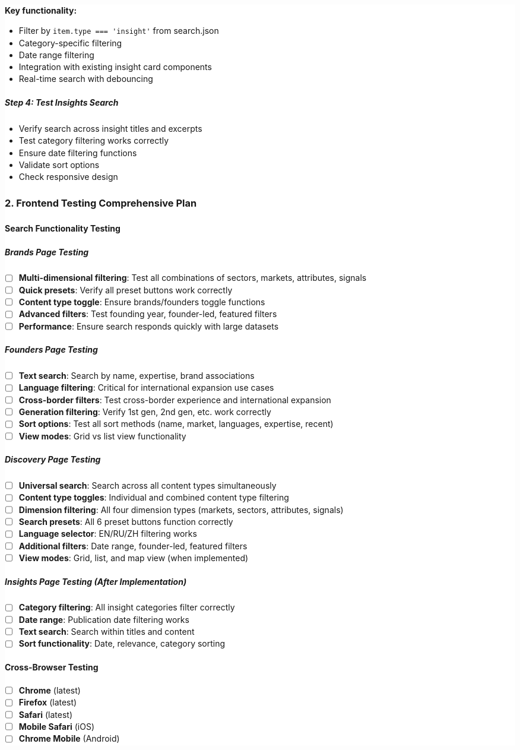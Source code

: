 **Key functionality:**
- Filter by `item.type === 'insight'` from search.json
- Category-specific filtering
- Date range filtering
- Integration with existing insight card components
- Real-time search with debouncing

##### Step 4: Test Insights Search
- Verify search across insight titles and excerpts
- Test category filtering works correctly
- Ensure date filtering functions
- Validate sort options
- Check responsive design

### 2. Frontend Testing Comprehensive Plan

#### Search Functionality Testing

##### Brands Page Testing
- [ ] **Multi-dimensional filtering**: Test all combinations of sectors, markets, attributes, signals
- [ ] **Quick presets**: Verify all preset buttons work correctly
- [ ] **Content type toggle**: Ensure brands/founders toggle functions
- [ ] **Advanced filters**: Test founding year, founder-led, featured filters
- [ ] **Performance**: Ensure search responds quickly with large datasets

##### Founders Page Testing  
- [ ] **Text search**: Search by name, expertise, brand associations
- [ ] **Language filtering**: Critical for international expansion use cases
- [ ] **Cross-border filters**: Test cross-border experience and international expansion
- [ ] **Generation filtering**: Verify 1st gen, 2nd gen, etc. work correctly
- [ ] **Sort options**: Test all sort methods (name, market, languages, expertise, recent)
- [ ] **View modes**: Grid vs list view functionality

##### Discovery Page Testing
- [ ] **Universal search**: Search across all content types simultaneously
- [ ] **Content type toggles**: Individual and combined content type filtering
- [ ] **Dimension filtering**: All four dimension types (markets, sectors, attributes, signals)
- [ ] **Search presets**: All 6 preset buttons function correctly
- [ ] **Language selector**: EN/RU/ZH filtering works
- [ ] **Additional filters**: Date range, founder-led, featured filters
- [ ] **View modes**: Grid, list, and map view (when implemented)

##### Insights Page Testing (After Implementation)
- [ ] **Category filtering**: All insight categories filter correctly
- [ ] **Date range**: Publication date filtering works
- [ ] **Text search**: Search within titles and content
- [ ] **Sort functionality**: Date, relevance, category sorting

#### Cross-Browser Testing
- [ ] **Chrome** (latest)
- [ ] **Firefox** (latest) 
- [ ] **Safari** (latest)
- [ ] **Mobile Safari** (iOS)
- [ ] **Chrome Mobile** (Android)
